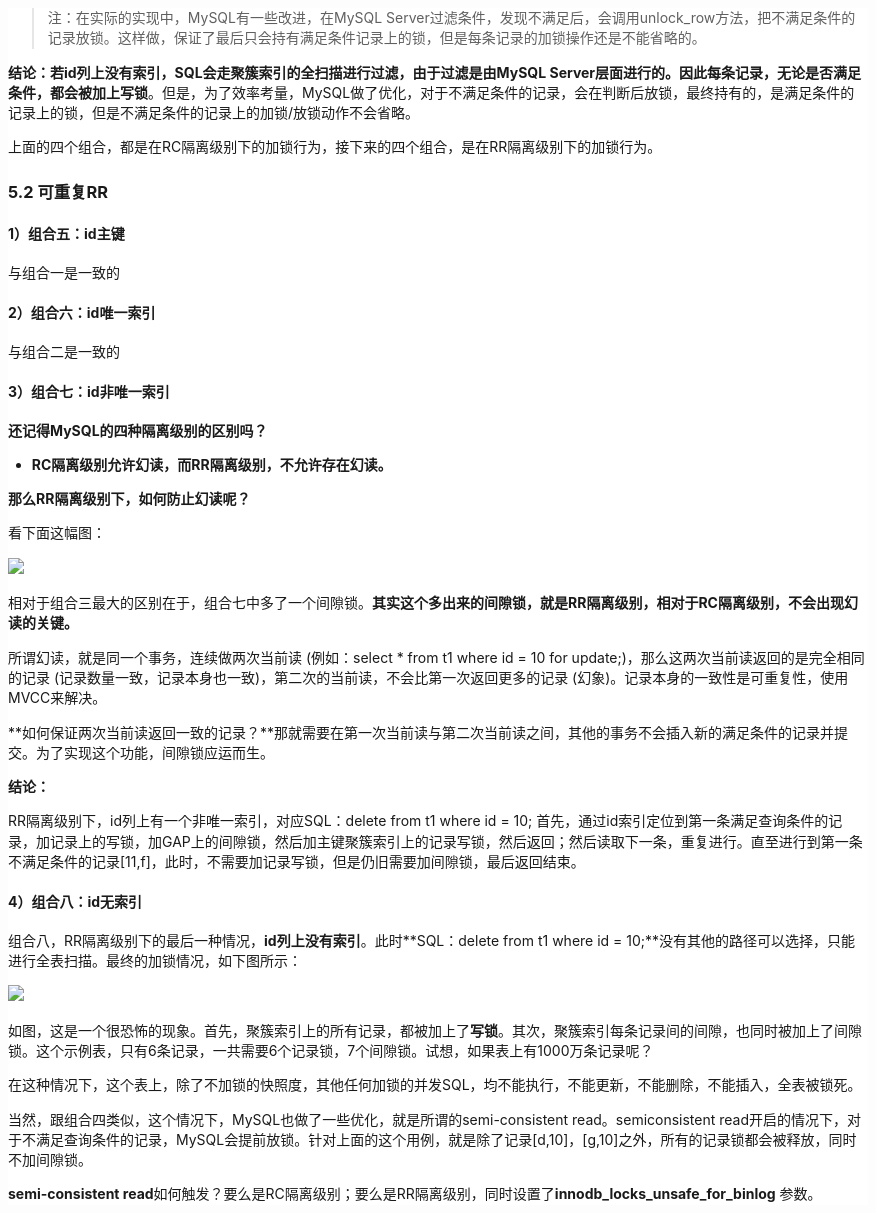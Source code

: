 > 注：在实际的实现中，MySQL有一些改进，在MySQL Server过滤条件，发现不满足后，会调用unlock_row方法，把不满足条件的记录放锁。这样做，保证了最后只会持有满足条件记录上的锁，但是每条记录的加锁操作还是不能省略的。

**结论：**若id列上没有索引，SQL会走聚簇索引的全扫描进行过滤，由于过滤是由MySQL Server层面进行的。因此每条记录，无论是否满足条件，都会被加上**写锁**。但是，为了效率考量，MySQL做了优化，对于不满足条件的记录，会在判断后放锁，最终持有的，是满足条件的记录上的锁，但是不满足条件的记录上的加锁/放锁动作不会省略。

上面的四个组合，都是在RC隔离级别下的加锁行为，接下来的四个组合，是在RR隔离级别下的加锁行为。

### 5.2 可重复RR

#### 1）组合五：id主键

与组合一是一致的

#### 2）组合六：id唯一索引

与组合二是一致的

#### 3）组合七：id非唯一索引

**还记得MySQL的四种隔离级别的区别吗？**

- **RC隔离级别允许幻读，而RR隔离级别，不允许存在幻读。**

**那么RR隔离级别下，如何防止幻读呢？**

看下面这幅图：

![](https://gitee.com/haktiong/picture-warehouse/raw/master/images/mysql_lock/062723392561014.jpg)

相对于组合三最大的区别在于，组合七中多了一个间隙锁。**其实这个多出来的间隙锁，就是RR隔离级别，相对于RC隔离级别，不会出现幻读的关键。**

所谓幻读，就是同一个事务，连续做两次当前读 (例如：select * from t1 where id = 10 for update;)，那么这两次当前读返回的是完全相同的记录 (记录数量一致，记录本身也一致)，第二次的当前读，不会比第一次返回更多的记录 (幻象)。记录本身的一致性是可重复性，使用MVCC来解决。

**如何保证两次当前读返回一致的记录？**那就需要在第一次当前读与第二次当前读之间，其他的事务不会插入新的满足条件的记录并提交。为了实现这个功能，间隙锁应运而生。

**结论：**

RR隔离级别下，id列上有一个非唯一索引，对应SQL：delete from t1 where id = 10; 首先，通过id索引定位到第一条满足查询条件的记录，加记录上的写锁，加GAP上的间隙锁，然后加主键聚簇索引上的记录写锁，然后返回；然后读取下一条，重复进行。直至进行到第一条不满足条件的记录[11,f]，此时，不需要加记录写锁，但是仍旧需要加间隙锁，最后返回结束。

#### 4）组合八：id无索引

组合八，RR隔离级别下的最后一种情况，**id列上没有索引**。此时**SQL：delete from t1 where id = 10;**没有其他的路径可以选择，只能进行全表扫描。最终的加锁情况，如下图所示：

![](https://gitee.com/haktiong/picture-warehouse/raw/master/images/mysql_lock/062723392561015.jpg)

如图，这是一个很恐怖的现象。首先，聚簇索引上的所有记录，都被加上了**写锁**。其次，聚簇索引每条记录间的间隙，也同时被加上了间隙锁。这个示例表，只有6条记录，一共需要6个记录锁，7个间隙锁。试想，如果表上有1000万条记录呢？

在这种情况下，这个表上，除了不加锁的快照度，其他任何加锁的并发SQL，均不能执行，不能更新，不能删除，不能插入，全表被锁死。

当然，跟组合四类似，这个情况下，MySQL也做了一些优化，就是所谓的semi-consistent read。semiconsistent read开启的情况下，对于不满足查询条件的记录，MySQL会提前放锁。针对上面的这个用例，就是除了记录[d,10]，[g,10]之外，所有的记录锁都会被释放，同时不加间隙锁。

**semi-consistent read**如何触发？要么是RC隔离级别；要么是RR隔离级别，同时设置了**innodb_locks_unsafe_for_binlog** 参数。
